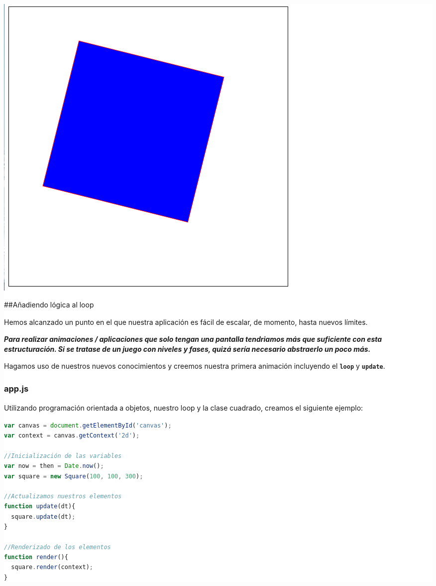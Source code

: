 ![](https://github.com/rafinskipg/introductioncanvas/raw/master/img/teory/chapter_animations/square_rotated_oop_1.png)


##Añadiendo lógica al loop

Hemos alcanzado un punto en el que nuestra aplicación es fácil de escalar, de momento, hasta nuevos límites.

___Para realizar animaciones / aplicaciones que solo tengan una pantalla tendriamos más que suficiente con esta estructuración. Si se tratase de un juego con niveles y fases, quizá sería necesario abstraerlo un poco más.___

Hagamos uso de nuestros nuevos conocimientos y creemos nuestra primera animación incluyendo el **`loop`** y **`update`**.

### app.js

Utilizando programación orientada a objetos, nuestro loop y la clase cuadrado, creamos el siguiente ejemplo:

```javascript
var canvas = document.getElementById('canvas');
var context = canvas.getContext('2d');

//Inicialización de las variables
var now = then = Date.now();
var square = new Square(100, 100, 300);

//Actualizamos nuestros elementos
function update(dt){
  square.update(dt);
}

//Renderizado de los elementos
function render(){
  square.render(context);
}
```